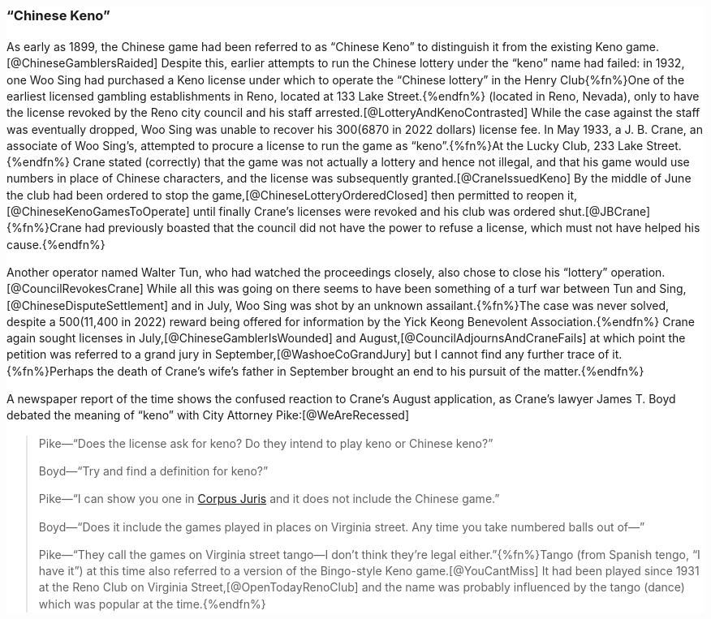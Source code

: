 ### “Chinese Keno”

As early as 1899, the Chinese game had been referred to as “Chinese Keno” to
distinguish it from the existing Keno game.[@ChineseGamblersRaided] Despite
this, earlier attempts to run the Chinese lottery under the “keno” name had
failed: in 1932, one Woo Sing had purchased a Keno license under which to
operate the “Chinese lottery” in the Henry Club{%fn%}One of the earliest
licensed gambling establishments in Reno, located at 133 Lake Street.{%endfn%}
(located in Reno, Nevada), only to have the license revoked by the Reno city
council and his staff arrested.[@LotteryAndKenoContrasted] While the case
against the staff was eventually dropped, Woo Sing was unable to recover his
$300 ($6870 in 2022 dollars) license fee. In May 1933, a J. B. Crane, an
associate of Woo Sing’s, attempted to procure a license to run the game as
“keno”.{%fn%}At the Lucky Club, 233 Lake Street.{%endfn%} Crane stated
(correctly) that the game was not actually a lottery and hence not illegal, and
that his game would use numbers in place of Chinese characters, and the license
was subsequently granted.[@CraneIssuedKeno] By the middle of June the club had
been ordered to stop the game,[@ChineseLotteryOrderedClosed] then permitted to
reopen it,[@ChineseKenoGamesToOperate] until finally Crane’s licenses were
revoked and his club was ordered shut.[@JBCrane]{%fn%}Crane had previously
boasted that the council did not have the power to refuse a license, which must
not have helped his cause.{%endfn%}

Another operator named Walter Tun, who had watched the proceedings closely, also
chose to close his “lottery” operation.[@CouncilRevokesCrane] While all this was
going on there seems to have been something of a turf war between Tun and
Sing,[@ChineseDisputeSettlement] and in July, Woo Sing was shot by an unknown
assailant.{%fn%}The case was never solved, despite a $500 ($11,400 in
2022) reward being offered for information by the Yick Keong Benevolent
Association.{%endfn%} Crane again sought licenses in
July,[@ChineseGamblerIsWounded] and August,[@CouncilAdjournsAndCraneFails] at
which point the petition was referred to a grand jury in
September,[@WashoeCoGrandJury] but I cannot find any further trace of
it.{%fn%}Perhaps the death of Crane’s wife’s father in September brought an end
to his pursuit of the matter.{%endfn%}

A newspaper report of the time shows the confused reaction to Crane’s August
application, as Crane’s lawyer James T. Boyd debated the meaning of “keno” with
City Attorney Pike:[@WeAreRecessed]

> Pike—“Does the license ask for keno? Do they intend to play keno or Chinese
> keno?”
> 
> Boyd—“Try and find a definition for keno?”
> 
> Pike—“I can show you one in [Corpus
> Juris](https://en.wikipedia.org/wiki/Corpus_Juris) and it does not include the
> Chinese game.”
> 
> Boyd—“Does it include the games played in places on Virginia street. Any time
> you take numbered balls out of—”
>
> Pike—“They call the games on Virginia street tango—I don’t think they’re legal
> either.”{%fn%}Tango (from Spanish <span lang="es">tengo</span>, “I have it”)
> at this time also referred to a version of the Bingo-style Keno
> game.[@YouCantMiss] It had been played since 1931 at the Reno Club on Virginia
> Street,[@OpenTodayRenoClub] and the name was probably influenced by the tango
> (dance) which was popular at the time.{%endfn%}
